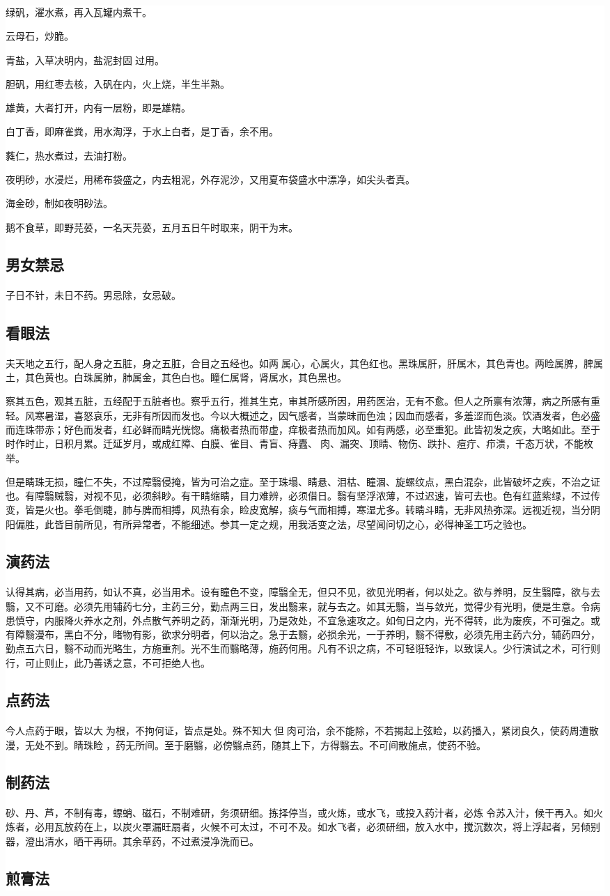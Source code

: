 绿矾，濯水煮，再入瓦罐内煮干。  

云母石，炒脆。  

青盐，入草决明内，盐泥封固 过用。  

胆矾，用红枣去核，入矾在内，火上烧，半生半熟。  

雄黄，大者打开，内有一层粉，即是雄精。  

白丁香，即麻雀粪，用水淘浮，于水上白者，是丁香，余不用。  

蕤仁，热水煮过，去油打粉。  

夜明砂，水浸烂，用稀布袋盛之，内去粗泥，外存泥沙，又用夏布袋盛水中漂净，如尖头者真。  

海金砂，制如夜明砂法。  

鹅不食草，即野芫荽，一名天芫荽，五月五日午时取来，阴干为末。  

## 男女禁忌

子日不针，未日不药。男忌除，女忌破。  

## 看眼法

夫天地之五行，配人身之五脏，身之五脏，合目之五经也。如两 属心，心属火，其色红也。黑珠属肝，肝属木，其色青也。两睑属脾，脾属土，其色黄也。白珠属肺，肺属金，其色白也。瞳仁属肾，肾属水，其色黑也。  

察其五色，观其五脏，五经配于五脏者也。察乎五行，推其生克，审其所感所因，用药医治，无有不愈。但人之所禀有浓薄，病之所感有重轻。风寒暑湿，喜怒哀乐，无非有所因而发也。今以大概述之，因气感者，当蒙昧而色浊；因血而感者，多羞涩而色淡。饮酒发者，色必盛而连珠带赤；好色而发者，红必鲜而睛光恍惚。痛极者热而带虚，痒极者热而加风。如有两感，必至重犯。此皆初发之疾，大略如此。至于时作时止，日积月累。迁延岁月，或成红障、白膜、雀目、青盲、痔蠹、 肉、漏突、顶睛、物伤、跌扑、痘疔、疖溃，千态万状，不能枚举。  

但是睛珠无损，瞳仁不失，不过障翳侵掩，皆为可治之症。至于珠塌、睛悬、泪枯、瞳涸、旋螺纹点，黑白混杂，此皆破坏之疾，不治之证也。有障翳贼翳，对视不见，必须斜眇。有干睛缩睛，目力难辨，必须借日。翳有坚浮浓薄，不过迟速，皆可去也。色有红蓝紫绿，不过传变，皆是火也。拳毛倒睫，肺与脾而相搏，风热有余，睑皮宽解，痰与气而相搏，寒湿尤多。转睛斗睛，无非风热弥深。远视近视，当分阴阳偏胜，此皆目前所见，有所异常者，不能细述。参其一定之规，用我活变之法，尽望闻问切之心，必得神圣工巧之验也。  

## 演药法

认得其病，必当用药，如认不真，必当用术。设有瞳色不变，障翳全无，但只不见，欲见光明者，何以处之。欲与养明，反生翳障，欲与去翳，又不可磨。必须先用辅药七分，主药三分，勤点两三日，发出翳来，就与去之。如其无翳，当与敛光，觉得少有光明，便是生意。令病患慎守，内服降火养水之剂，外点散气养明之药，渐渐光明，乃是效处，不宜急速攻之。如旬日之内，光不得转，此为废疾，不可强之。或有障翳漫布，黑白不分，睹物有影，欲求分明者，何以治之。急于去翳，必损余光，一于养明，翳不得敷，必须先用主药六分，辅药四分，勤点五六日，翳不动而光略生，方施重剂。光不生而翳略薄，施药何用。凡有不识之病，不可轻诳轻诈，以致误人。少行演试之术，可行则行，可止则止，此乃善诱之意，不可拒绝人也。  

## 点药法

今人点药于眼，皆以大 为根，不拘何证，皆点是处。殊不知大 但 肉可治，余不能除，不若揭起上弦睑，以药播入，紧闭良久，使药周遭散漫，无处不到。睛珠睑 ，药无所间。至于磨翳，必傍翳点药，随其上下，方得翳去。不可间散施点，使药不验。  

## 制药法

砂、丹、芦，不制有毒，螵蛸、磁石，不制难研，务须研细。拣择停当，或火炼，或水飞，或投入药汁者，必炼 令苏入汁，候干再入。如火炼者，必用瓦放药在上，以炭火罩漏旺扇者，火候不可太过，不可不及。如水飞者，必须研细，放入水中，搅沉数次，将上浮起者，另倾别器，澄出清水，晒干再研。其余草药，不过煮浸净洗而已。  

## 煎膏法
